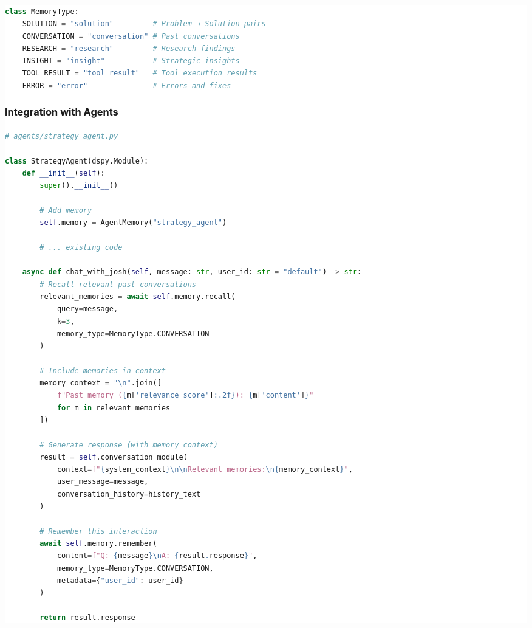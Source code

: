 ```python
class MemoryType:
    SOLUTION = "solution"         # Problem → Solution pairs
    CONVERSATION = "conversation" # Past conversations
    RESEARCH = "research"         # Research findings
    INSIGHT = "insight"           # Strategic insights
    TOOL_RESULT = "tool_result"   # Tool execution results
    ERROR = "error"               # Errors and fixes
```

### **Integration with Agents**

```python
# agents/strategy_agent.py

class StrategyAgent(dspy.Module):
    def __init__(self):
        super().__init__()
        
        # Add memory
        self.memory = AgentMemory("strategy_agent")
        
        # ... existing code
    
    async def chat_with_josh(self, message: str, user_id: str = "default") -> str:
        # Recall relevant past conversations
        relevant_memories = await self.memory.recall(
            query=message,
            k=3,
            memory_type=MemoryType.CONVERSATION
        )
        
        # Include memories in context
        memory_context = "\n".join([
            f"Past memory ({m['relevance_score']:.2f}): {m['content']}"
            for m in relevant_memories
        ])
        
        # Generate response (with memory context)
        result = self.conversation_module(
            context=f"{system_context}\n\nRelevant memories:\n{memory_context}",
            user_message=message,
            conversation_history=history_text
        )
        
        # Remember this interaction
        await self.memory.remember(
            content=f"Q: {message}\nA: {result.response}",
            memory_type=MemoryType.CONVERSATION,
            metadata={"user_id": user_id}
        )
        
        return result.response
```
